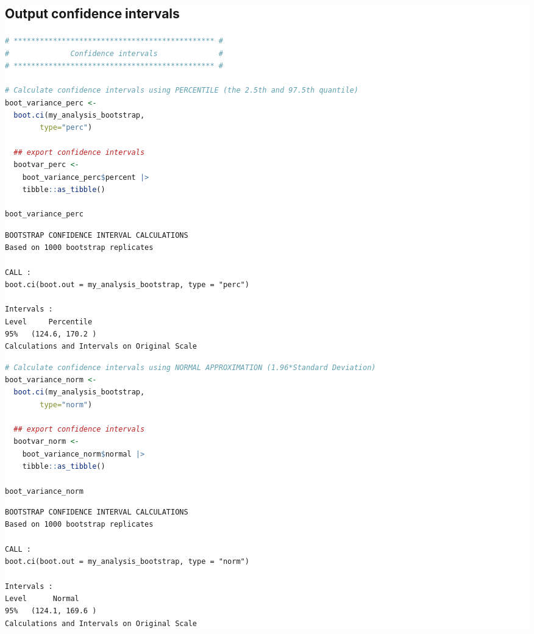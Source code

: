 ## Output confidence intervals

``` r
# ********************************************** #
#              Confidence intervals              #
# ********************************************** #

# Calculate confidence intervals using PERCENTILE (the 2.5th and 97.5th quantile)
boot_variance_perc <- 
  boot.ci(my_analysis_bootstrap,
        type="perc")

  ## export confidence intervals
  bootvar_perc <- 
    boot_variance_perc$percent |>
    tibble::as_tibble()

boot_variance_perc
```

    BOOTSTRAP CONFIDENCE INTERVAL CALCULATIONS
    Based on 1000 bootstrap replicates

    CALL : 
    boot.ci(boot.out = my_analysis_bootstrap, type = "perc")

    Intervals : 
    Level     Percentile     
    95%   (124.6, 170.2 )  
    Calculations and Intervals on Original Scale

``` r
# Calculate confidence intervals using NORMAL APPROXIMATION (1.96*Standard Deviation)
boot_variance_norm <- 
  boot.ci(my_analysis_bootstrap,
        type="norm")

  ## export confidence intervals
  bootvar_norm <- 
    boot_variance_norm$normal |>
    tibble::as_tibble()

boot_variance_norm
```

    BOOTSTRAP CONFIDENCE INTERVAL CALCULATIONS
    Based on 1000 bootstrap replicates

    CALL : 
    boot.ci(boot.out = my_analysis_bootstrap, type = "norm")

    Intervals : 
    Level      Normal        
    95%   (124.1, 169.6 )  
    Calculations and Intervals on Original Scale
